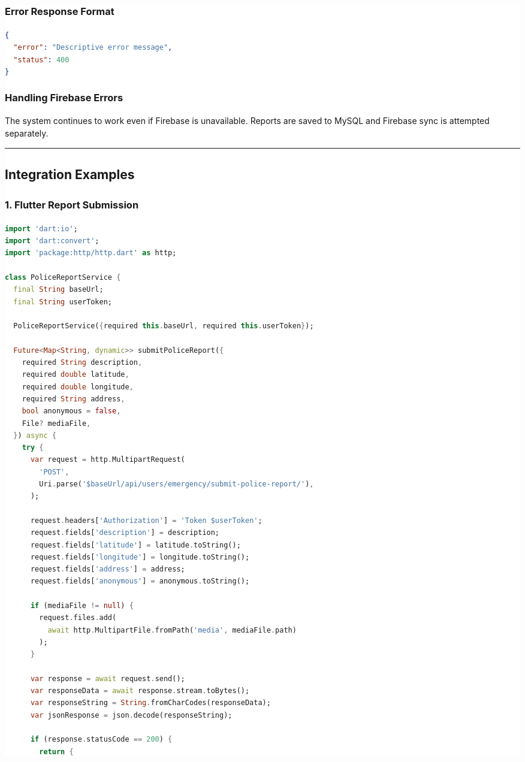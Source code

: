 ### Error Response Format
```json
{
  "error": "Descriptive error message",
  "status": 400
}
```

### Handling Firebase Errors
The system continues to work even if Firebase is unavailable. Reports are saved to MySQL and Firebase sync is attempted separately.

---

## Integration Examples

### 1. Flutter Report Submission

```dart
import 'dart:io';
import 'dart:convert';
import 'package:http/http.dart' as http;

class PoliceReportService {
  final String baseUrl;
  final String userToken;
  
  PoliceReportService({required this.baseUrl, required this.userToken});

  Future<Map<String, dynamic>> submitPoliceReport({
    required String description,
    required double latitude,
    required double longitude,
    required String address,
    bool anonymous = false,
    File? mediaFile,
  }) async {
    try {
      var request = http.MultipartRequest(
        'POST',
        Uri.parse('$baseUrl/api/users/emergency/submit-police-report/'),
      );
      
      request.headers['Authorization'] = 'Token $userToken';
      request.fields['description'] = description;
      request.fields['latitude'] = latitude.toString();
      request.fields['longitude'] = longitude.toString();
      request.fields['address'] = address;
      request.fields['anonymous'] = anonymous.toString();
      
      if (mediaFile != null) {
        request.files.add(
          await http.MultipartFile.fromPath('media', mediaFile.path)
        );
      }
      
      var response = await request.send();
      var responseData = await response.stream.toBytes();
      var responseString = String.fromCharCodes(responseData);
      var jsonResponse = json.decode(responseString);
      
      if (response.statusCode == 200) {
        return {
```